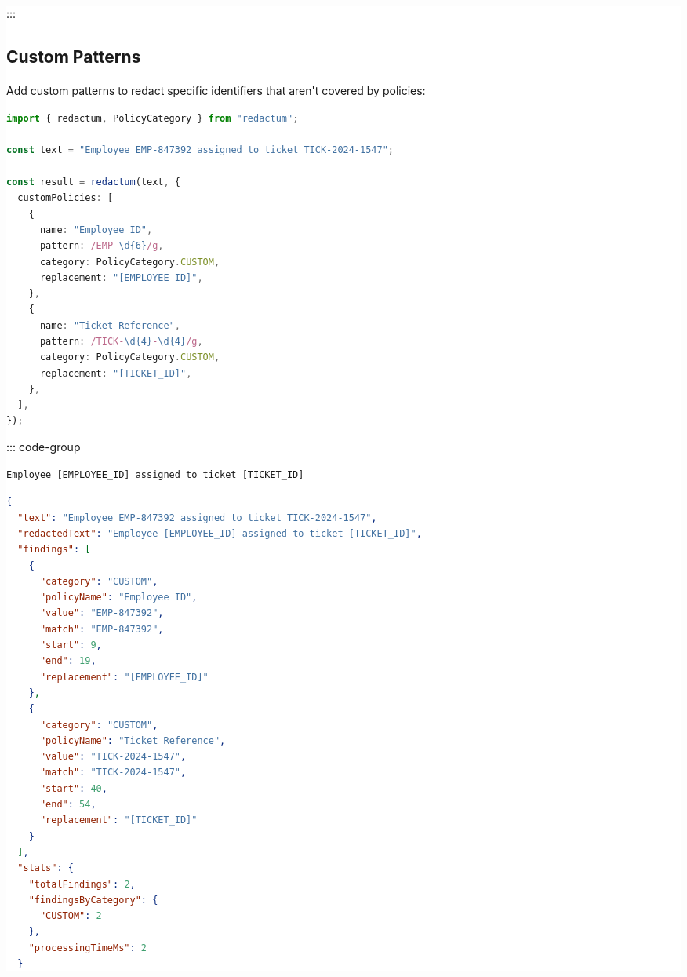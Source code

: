 :::

## Custom Patterns

Add custom patterns to redact specific identifiers that aren't covered by policies:

```typescript
import { redactum, PolicyCategory } from "redactum";

const text = "Employee EMP-847392 assigned to ticket TICK-2024-1547";

const result = redactum(text, {
  customPolicies: [
    {
      name: "Employee ID",
      pattern: /EMP-\d{6}/g,
      category: PolicyCategory.CUSTOM,
      replacement: "[EMPLOYEE_ID]",
    },
    {
      name: "Ticket Reference",
      pattern: /TICK-\d{4}-\d{4}/g,
      category: PolicyCategory.CUSTOM,
      replacement: "[TICKET_ID]",
    },
  ],
});
```

::: code-group

```text [Output]
Employee [EMPLOYEE_ID] assigned to ticket [TICKET_ID]
```

```json [Response Data]
{
  "text": "Employee EMP-847392 assigned to ticket TICK-2024-1547",
  "redactedText": "Employee [EMPLOYEE_ID] assigned to ticket [TICKET_ID]",
  "findings": [
    {
      "category": "CUSTOM",
      "policyName": "Employee ID",
      "value": "EMP-847392",
      "match": "EMP-847392",
      "start": 9,
      "end": 19,
      "replacement": "[EMPLOYEE_ID]"
    },
    {
      "category": "CUSTOM",
      "policyName": "Ticket Reference",
      "value": "TICK-2024-1547",
      "match": "TICK-2024-1547",
      "start": 40,
      "end": 54,
      "replacement": "[TICKET_ID]"
    }
  ],
  "stats": {
    "totalFindings": 2,
    "findingsByCategory": {
      "CUSTOM": 2
    },
    "processingTimeMs": 2
  }
```